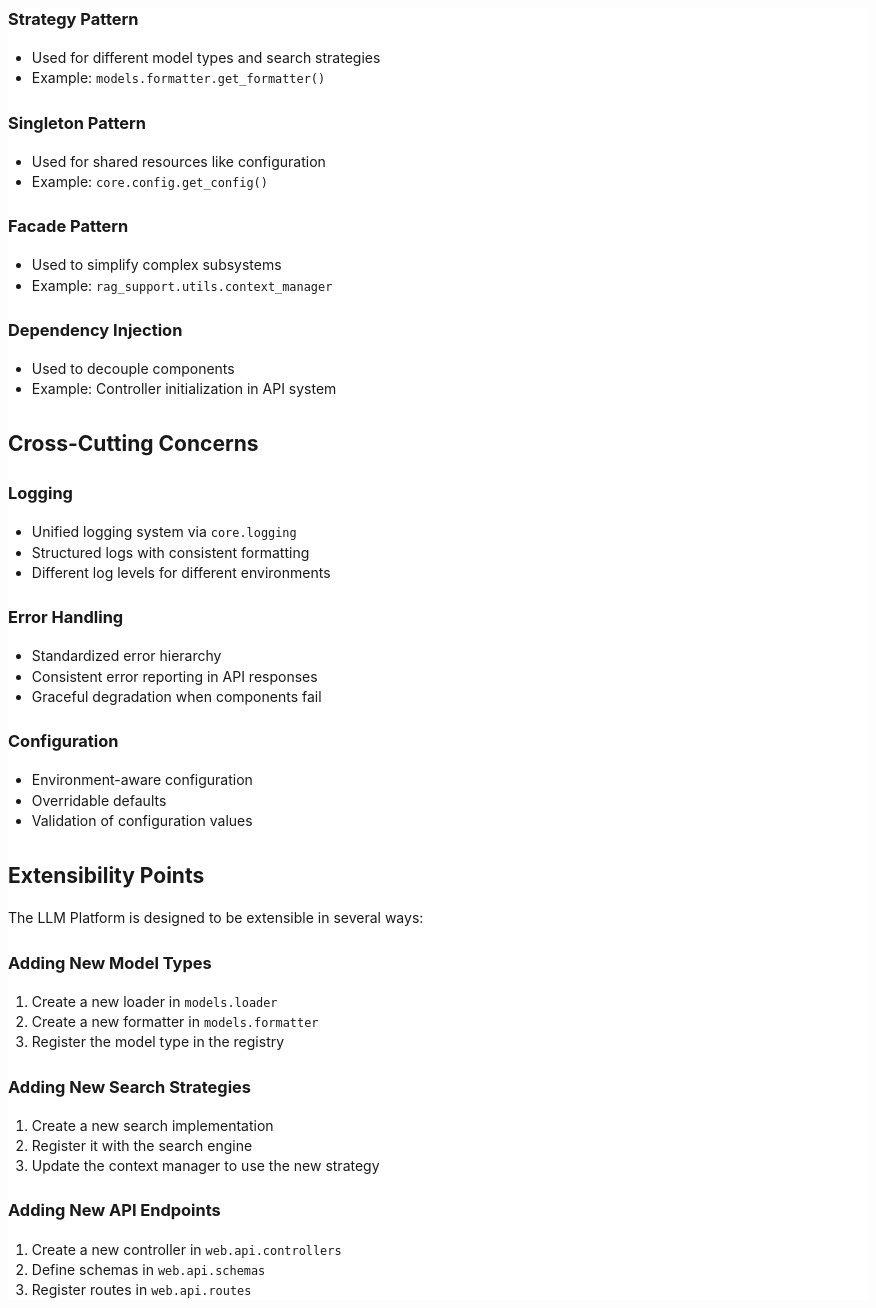 ### Strategy Pattern
- Used for different model types and search strategies
- Example: `models.formatter.get_formatter()`

### Singleton Pattern
- Used for shared resources like configuration
- Example: `core.config.get_config()`

### Facade Pattern
- Used to simplify complex subsystems
- Example: `rag_support.utils.context_manager`

### Dependency Injection
- Used to decouple components
- Example: Controller initialization in API system

## Cross-Cutting Concerns

### Logging
- Unified logging system via `core.logging`
- Structured logs with consistent formatting
- Different log levels for different environments

### Error Handling
- Standardized error hierarchy
- Consistent error reporting in API responses
- Graceful degradation when components fail

### Configuration
- Environment-aware configuration
- Overridable defaults
- Validation of configuration values

## Extensibility Points

The LLM Platform is designed to be extensible in several ways:

### Adding New Model Types
1. Create a new loader in `models.loader`
2. Create a new formatter in `models.formatter`
3. Register the model type in the registry

### Adding New Search Strategies
1. Create a new search implementation
2. Register it with the search engine
3. Update the context manager to use the new strategy

### Adding New API Endpoints
1. Create a new controller in `web.api.controllers`
2. Define schemas in `web.api.schemas`
3. Register routes in `web.api.routes`
